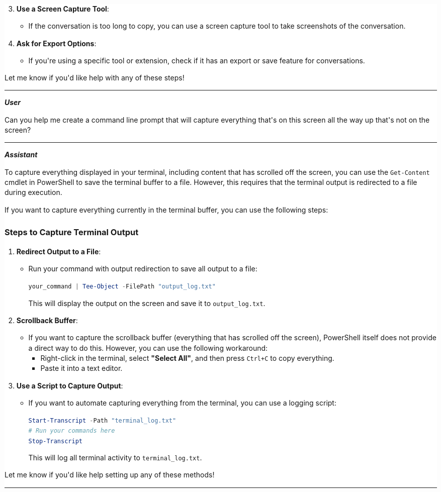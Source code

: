 3. **Use a Screen Capture Tool**:
   - If the conversation is too long to copy, you can use a screen capture tool to take screenshots of the conversation.

4. **Ask for Export Options**:
   - If you're using a specific tool or extension, check if it has an export or save feature for conversations.

Let me know if you'd like help with any of these steps!

---

_**User**_

Can you help me create a command line prompt that will capture everything that's on this screen all the way up that's not on the screen?

---

_**Assistant**_

To capture everything displayed in your terminal, including content that has scrolled off the screen, you can use the `Get-Content` cmdlet in PowerShell to save the terminal buffer to a file. However, this requires that the terminal output is redirected to a file during execution.

If you want to capture everything currently in the terminal buffer, you can use the following steps:

### Steps to Capture Terminal Output
1. **Redirect Output to a File**:
   - Run your command with output redirection to save all output to a file:
     ```powershell
     your_command | Tee-Object -FilePath "output_log.txt"
     ```
     This will display the output on the screen and save it to `output_log.txt`.

2. **Scrollback Buffer**:
   - If you want to capture the scrollback buffer (everything that has scrolled off the screen), PowerShell itself does not provide a direct way to do this. However, you can use the following workaround:
     - Right-click in the terminal, select **"Select All"**, and then press `Ctrl+C` to copy everything.
     - Paste it into a text editor.

3. **Use a Script to Capture Output**:
   - If you want to automate capturing everything from the terminal, you can use a logging script:
     ```powershell
     Start-Transcript -Path "terminal_log.txt"
     # Run your commands here
     Stop-Transcript
     ```
     This will log all terminal activity to `terminal_log.txt`.

Let me know if you'd like help setting up any of these methods!

---
